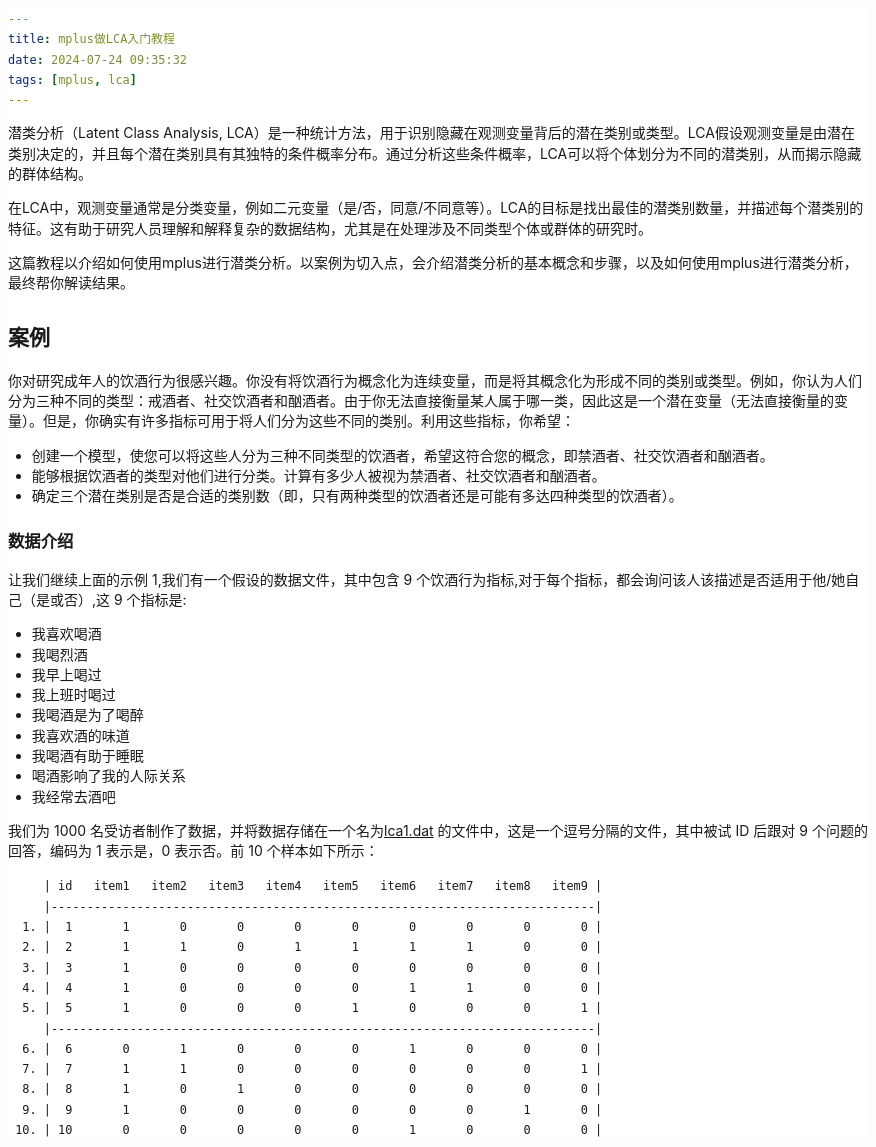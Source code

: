 ```yaml
---
title: mplus做LCA入门教程
date: 2024-07-24 09:35:32
tags: [mplus, lca]
---
```


潜类分析（Latent Class Analysis, LCA）是一种统计方法，用于识别隐藏在观测变量背后的潜在类别或类型。LCA假设观测变量是由潜在类别决定的，并且每个潜在类别具有其独特的条件概率分布。通过分析这些条件概率，LCA可以将个体划分为不同的潜类别，从而揭示隐藏的群体结构。

在LCA中，观测变量通常是分类变量，例如二元变量（是/否，同意/不同意等）。LCA的目标是找出最佳的潜类别数量，并描述每个潜类别的特征。这有助于研究人员理解和解释复杂的数据结构，尤其是在处理涉及不同类型个体或群体的研究时。



这篇教程以介绍如何使用mplus进行潜类分析。以案例为切入点，会介绍潜类分析的基本概念和步骤，以及如何使用mplus进行潜类分析，
最终帮你解读结果。

## 案例

你对研究成年人的饮酒行为很感兴趣。你没有将饮酒行为概念化为连续变量，而是将其概念化为形成不同的类别或类型。例如，你认为人们分为三种不同的类型：戒酒者、社交饮酒者和酗酒者。由于你无法直接衡量某人属于哪一类，因此这是一个潜在变量（无法直接衡量的变量）。但是，你确实有许多指标可用于将人们分为这些不同的类别。利用这些指标，你希望：

- 创建一个模型，使您可以将这些人分为三种不同类型的饮酒者，希望这符合您的概念，即禁酒者、社交饮酒者和酗酒者。
- 能够根据饮酒者的类型对他们进行分类。计算有多少人被视为禁酒者、社交饮酒者和酗酒者。
- 确定三个潜在类别是否是合适的类别数（即，只有两种类型的饮酒者还是可能有多达四种类型的饮酒者）。

### 数据介绍

让我们继续上面的示例 1,我们有一个假设的数据文件，其中包含 9 个饮酒行为指标,对于每个指标，都会询问该人该描述是否适用于他/她自己（是或否）,这 9 个指标是:

- 我喜欢喝酒
- 我喝烈酒
- 我早上喝过
- 我上班时喝过
- 我喝酒是为了喝醉
- 我喜欢酒的味道
- 我喝酒有助于睡眠
- 喝酒影响了我的人际关系
- 我经常去酒吧

我们为 1000 名受访者制作了数据，并将数据存储在一个名为[lca1.dat](https://stats.idre.ucla.edu/wp-content/uploads/2016/02/lca1.dat) 的文件中，这是一个逗号分隔的文件，其中被试 ID 后跟对 9 个问题的回答，编码为 1 表示是，0 表示否。前 10 个样本如下所示：

```
     | id   item1   item2   item3   item4   item5   item6   item7   item8   item9 |
     |----------------------------------------------------------------------------|
  1. |  1       1       0       0       0       0       0       0       0       0 |
  2. |  2       1       1       0       1       1       1       1       0       0 |
  3. |  3       1       0       0       0       0       0       0       0       0 |
  4. |  4       1       0       0       0       0       1       1       0       0 |
  5. |  5       1       0       0       0       1       0       0       0       1 |
     |----------------------------------------------------------------------------|
  6. |  6       0       1       0       0       0       1       0       0       0 |
  7. |  7       1       1       0       0       0       0       0       0       1 |
  8. |  8       1       0       1       0       0       0       0       0       0 |
  9. |  9       1       0       0       0       0       0       0       1       0 |
 10. | 10       0       0       0       0       0       1       0       0       0 |
```
